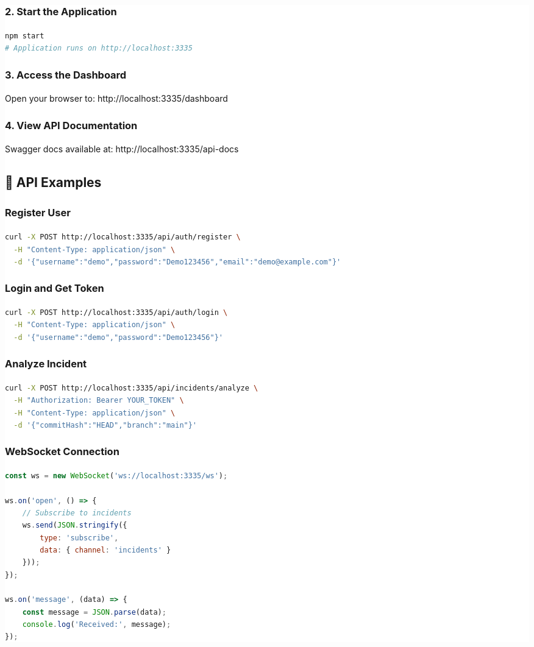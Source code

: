 ### 2. Start the Application
```bash
npm start
# Application runs on http://localhost:3335
```

### 3. Access the Dashboard
Open your browser to: http://localhost:3335/dashboard

### 4. View API Documentation
Swagger docs available at: http://localhost:3335/api-docs

## 🔧 API Examples

### Register User
```bash
curl -X POST http://localhost:3335/api/auth/register \
  -H "Content-Type: application/json" \
  -d '{"username":"demo","password":"Demo123456","email":"demo@example.com"}'
```

### Login and Get Token
```bash
curl -X POST http://localhost:3335/api/auth/login \
  -H "Content-Type: application/json" \
  -d '{"username":"demo","password":"Demo123456"}'
```

### Analyze Incident
```bash
curl -X POST http://localhost:3335/api/incidents/analyze \
  -H "Authorization: Bearer YOUR_TOKEN" \
  -H "Content-Type: application/json" \
  -d '{"commitHash":"HEAD","branch":"main"}'
```

### WebSocket Connection
```javascript
const ws = new WebSocket('ws://localhost:3335/ws');

ws.on('open', () => {
    // Subscribe to incidents
    ws.send(JSON.stringify({
        type: 'subscribe',
        data: { channel: 'incidents' }
    }));
});

ws.on('message', (data) => {
    const message = JSON.parse(data);
    console.log('Received:', message);
});
```
